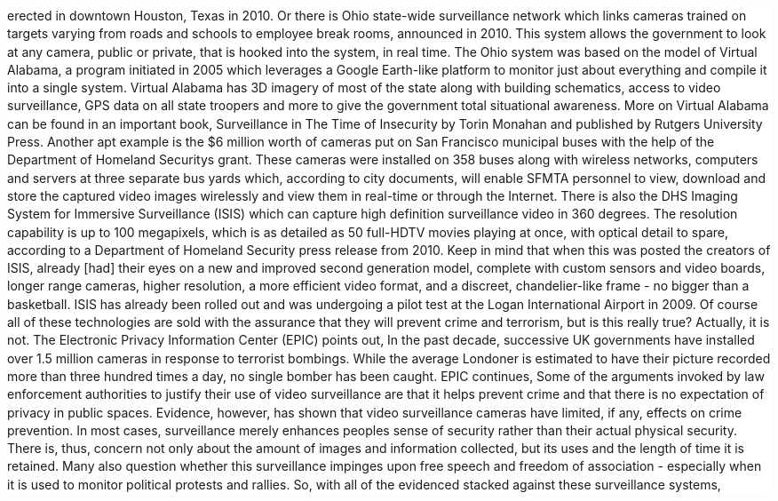 erected in downtown Houston, Texas in 2010.
Or there is
Ohio state-wide surveillance network which
links cameras trained on targets varying from roads and schools to employee
break rooms, announced in 2010.
This system allows the government to look at any camera, public or private,
that is hooked into the system, in real time.
The Ohio system was based on the model of Virtual
Alabama, a program initiated in 2005 which leverages a Google
Earth-like platform to monitor just about everything and compile it into a
single system.
Virtual Alabama has 3D imagery of most of the state along with building
schematics, access to video surveillance, GPS data on all state troopers and
more to give the government total situational awareness.
More on Virtual Alabama can be found in an important book,
Surveillance in The Time of Insecurity by
Torin Monahan and published by Rutgers University Press.
Another apt example is the
$6 million worth of cameras put on San
Francisco municipal buses with the help of the Department of Homeland
Securitys grant.
These cameras were installed on 358 buses along with wireless networks,
computers and servers at three separate bus yards which, according to city
documents,
will enable SFMTA personnel to view, download and store the
captured video images wirelessly and view them in real-time or through the
Internet.
There is also the DHS Imaging System for Immersive Surveillance (ISIS)
which can capture high definition surveillance video in 360 degrees.
The
resolution capability is up to 100 megapixels, which is as detailed as 50
full-HDTV movies playing at once, with optical detail to spare, according
to a Department of Homeland Security press release from 2010.
Keep in mind that when this was posted the creators of ISIS,
already [had]
their eyes on a new and improved second generation model, complete with
custom sensors and video boards, longer range cameras, higher resolution, a
more efficient video format, and a discreet, chandelier-like frame - no
bigger than a basketball.
ISIS has already been rolled out and was undergoing a pilot test at the
Logan International Airport in 2009.
Of course all of these technologies are sold with the assurance that they
will prevent crime and terrorism, but is this really true?
Actually, it is not.
The Electronic Privacy Information Center (EPIC)
points out,
In the past decade, successive
UK governments have installed over 1.5 million cameras in response to
terrorist bombings. While the average Londoner is estimated to have their
picture recorded more than three hundred times a day, no single bomber has
been caught.
EPIC continues,
Some of the arguments invoked by law enforcement authorities to justify
their use of video surveillance are that it helps prevent crime and that
there is no expectation of privacy in public spaces. Evidence, however, has
shown that video surveillance cameras have limited, if any, effects on crime
prevention. In most cases, surveillance merely enhances peoples sense of
security rather than their actual physical security.
There is, thus, concern
not only about the amount of images and information collected, but its uses
and the length of time it is retained. Many also question whether this
surveillance impinges upon free speech and freedom of association - especially when it is used to monitor political protests and rallies.
So, with all of the evidenced stacked against these surveillance systems,